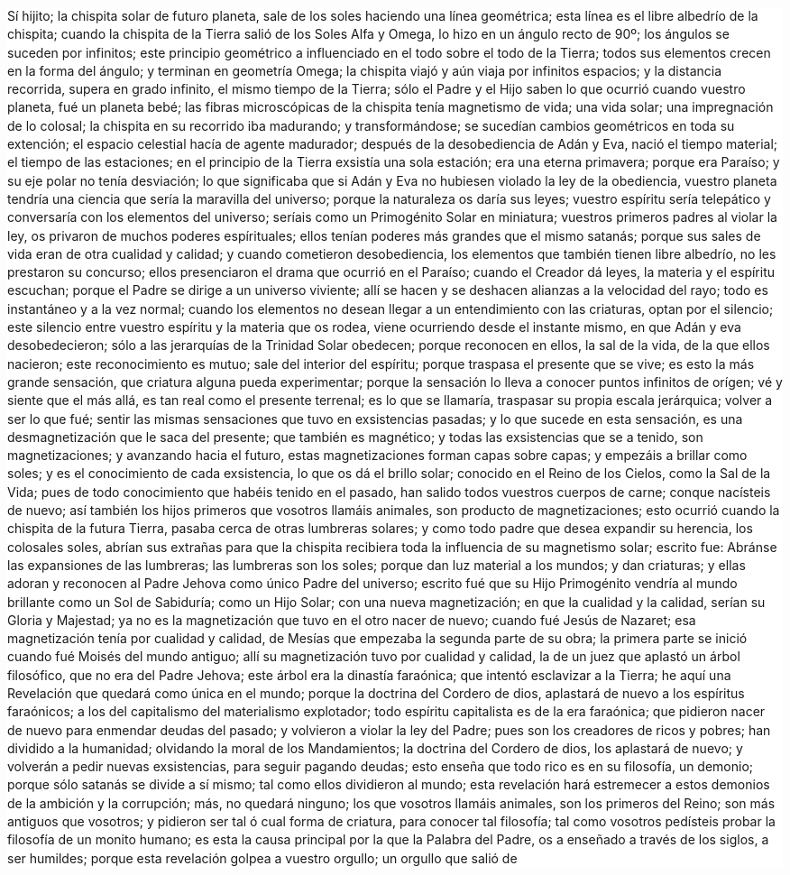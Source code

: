 Sí hijito; la chispita solar de futuro planeta, sale de los soles haciendo una línea geométrica; esta línea es el libre albedrío de la chispita; cuando la chispita de la Tierra salió de los Soles Alfa y Omega, lo hizo en un ángulo recto de 90º; los ángulos se suceden por infinitos; este principio geométrico a influenciado en el todo sobre el todo de la Tierra; todos sus elementos crecen en la forma del ángulo; y terminan en geometría Omega; la chispita viajó y aún viaja por infinitos espacios; y la distancia recorrida, supera en grado infinito, el mismo tiempo de la Tierra; sólo el Padre y el Hijo saben lo que ocurrió cuando vuestro planeta, fué un planeta bebé; las fibras microscópicas de la chispita tenía magnetismo de vida; una vida solar; una impregnación de lo colosal; la chispita en su recorrido iba madurando; y transformándose; se sucedían cambios geométricos en toda su extención; el espacio celestial hacía de agente madurador; después de la desobediencia de Adán y Eva, nació el tiempo material; el tiempo de las estaciones; en el principio de la Tierra exsistía una sola estación; era una eterna primavera; porque era Paraíso; y su eje polar no tenía desviación; lo que significaba que si Adán y Eva no hubiesen violado la ley de la obediencia, vuestro planeta tendría una ciencia que sería la maravilla del universo; porque la naturaleza os daría sus leyes; vuestro espíritu sería telepático y conversaría con los elementos del universo; seríais como un Primogénito Solar en miniatura; vuestros primeros padres al violar la ley, os privaron de muchos poderes espírituales; ellos tenían poderes más grandes que el mismo satanás; porque sus sales de vida eran de otra cualidad y calidad; y cuando cometieron desobediencia, los elementos que también tienen libre albedrío, no les prestaron su concurso; ellos presenciaron el drama que ocurrió en el Paraíso; cuando el Creador dá leyes, la materia y el espíritu escuchan; porque el Padre se dirige a un universo viviente; allí se hacen y se deshacen alianzas a la velocidad del rayo; todo es instantáneo y a la vez normal; cuando los elementos no desean llegar a un entendimiento con las criaturas, optan por el silencio; este silencio entre vuestro espíritu y la materia que os rodea, viene ocurriendo desde el instante mismo, en que Adán y eva desobedecieron; sólo a las jerarquías de la Trinidad Solar obedecen; porque reconocen en ellos, la sal de la vida, de la que ellos nacieron; este reconocimiento es mutuo; sale del interior del espíritu; porque traspasa el presente que se vive; es esto la más grande sensación, que criatura alguna pueda experimentar; porque la sensación lo lleva a conocer puntos infinitos de orígen; vé y siente que el más allá, es tan real como el presente terrenal; es lo que se llamaría, traspasar su propia escala jerárquica; volver a ser lo que fué; sentir las mismas sensaciones que tuvo en exsistencias pasadas; y lo que sucede en esta sensación, es una desmagnetización que le saca del presente; que también es magnético; y todas las exsistencias que se a tenido, son magnetizaciones; y avanzando hacia el futuro, estas magnetizaciones forman capas sobre capas; y empezáis a brillar como soles; y es el conocimiento de cada exsistencia, lo que os dá el brillo solar; conocido en el Reino de los Cielos, como la Sal de la Vida; pues de todo conocimiento que habéis tenido en el pasado, han salido todos vuestros cuerpos de carne; conque nacísteis de nuevo; así también los hijos primeros que vosotros llamáis animales, son producto de magnetizaciones; esto ocurrió cuando la chispita de la futura Tierra, pasaba cerca de otras lumbreras solares; y como todo padre que desea expandir su herencia, los colosales soles, abrían sus extrañas para que la chispita recibiera toda la influencia de su magnetismo solar; escrito fue: Abránse las expansiones de las lumbreras; las lumbreras son los soles; porque dan luz material a los mundos; y dan criaturas; y ellas adoran y reconocen al Padre Jehova como único Padre del universo; escrito fué que su Hijo Primogénito vendría al mundo brillante como un Sol de Sabiduría; como un Hijo Solar; con una nueva magnetización; en que la cualidad y la calidad, serían su Gloria y Majestad; ya no es la magnetización que tuvo en el otro nacer de nuevo; cuando fué Jesús de Nazaret; esa magnetización tenía por cualidad y calidad, de Mesías que empezaba la segunda parte de su obra; la primera parte se inició cuando fué Moisés del mundo antiguo; allí su magnetización tuvo por cualidad y calidad, la de un juez que aplastó un árbol filosófico, que no era del Padre Jehova; este árbol era la dinastía faraónica; que intentó esclavizar a la Tierra; he aquí una Revelación que quedará como única en el mundo; porque la doctrina del Cordero de dios, aplastará de nuevo a los espíritus faraónicos; a los del capitalismo del materialismo explotador; todo espíritu capitalista es de la era faraónica; que pidieron nacer de nuevo para enmendar deudas del pasado; y volvieron a violar la ley del Padre; pues son los creadores de ricos y pobres; han dividido a la humanidad; olvidando la moral de los Mandamientos; la doctrina del Cordero de dios, los aplastará de nuevo; y volverán a pedir nuevas exsistencias, para seguir pagando deudas; esto enseña que todo rico es en su filosofía, un demonio; porque sólo satanás se divide a sí mismo; tal como ellos dividieron al mundo; esta revelación hará estremecer a estos demonios de la ambición y la corrupción; más, no quedará ninguno; los que vosotros llamáis animales, son los primeros del Reino; son más antiguos que vosotros; y pidieron ser tal ó cual forma de criatura, para conocer tal filosofía; tal como vosotros pedísteis probar la filosofía de un monito humano; es esta la causa principal por la que la Palabra del Padre, os a enseñado a través de los siglos, a ser humildes; porque esta revelación golpea a vuestro orgullo; un orgullo que salió de